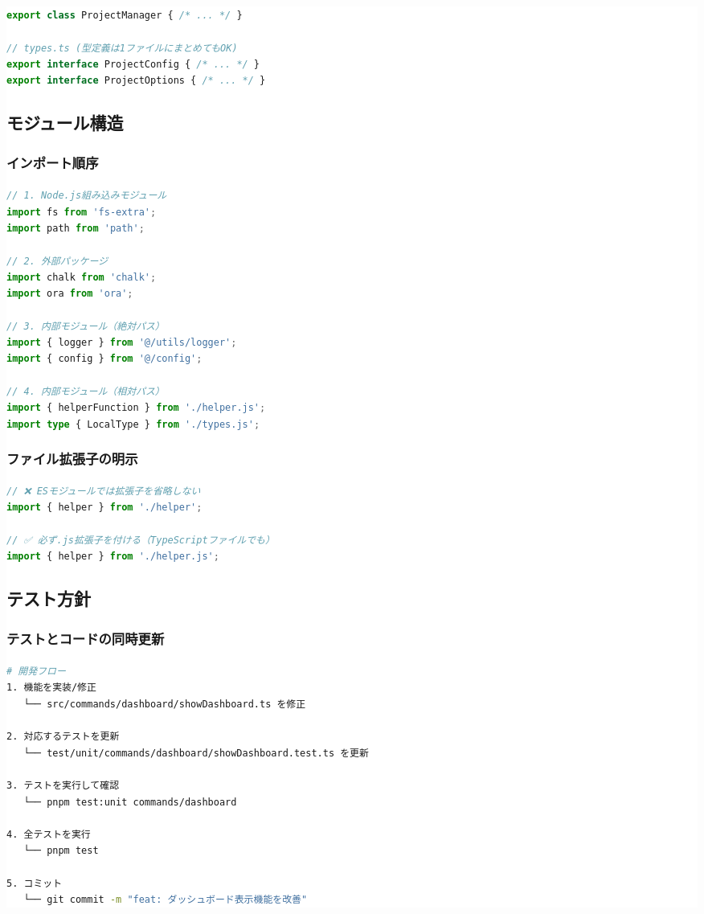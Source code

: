```typescript
export class ProjectManager { /* ... */ }

// types.ts (型定義は1ファイルにまとめてもOK)
export interface ProjectConfig { /* ... */ }
export interface ProjectOptions { /* ... */ }
```

## モジュール構造

### インポート順序

```typescript
// 1. Node.js組み込みモジュール
import fs from 'fs-extra';
import path from 'path';

// 2. 外部パッケージ
import chalk from 'chalk';
import ora from 'ora';

// 3. 内部モジュール（絶対パス）
import { logger } from '@/utils/logger';
import { config } from '@/config';

// 4. 内部モジュール（相対パス）
import { helperFunction } from './helper.js';
import type { LocalType } from './types.js';
```

### ファイル拡張子の明示

```typescript
// ❌ ESモジュールでは拡張子を省略しない
import { helper } from './helper';

// ✅ 必ず.js拡張子を付ける（TypeScriptファイルでも）
import { helper } from './helper.js';
```

## テスト方針

### テストとコードの同時更新

```bash
# 開発フロー
1. 機能を実装/修正
   └── src/commands/dashboard/showDashboard.ts を修正

2. 対応するテストを更新
   └── test/unit/commands/dashboard/showDashboard.test.ts を更新

3. テストを実行して確認
   └── pnpm test:unit commands/dashboard

4. 全テストを実行
   └── pnpm test

5. コミット
   └── git commit -m "feat: ダッシュボード表示機能を改善"
```
